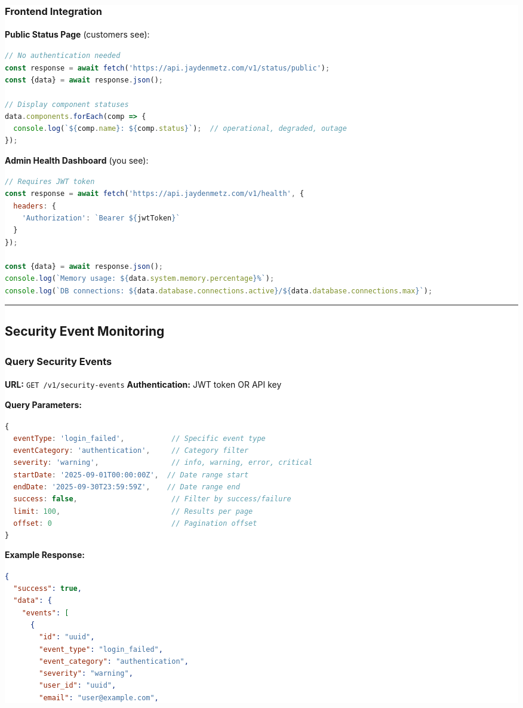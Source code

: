 
### Frontend Integration

**Public Status Page** (customers see):
```javascript
// No authentication needed
const response = await fetch('https://api.jaydenmetz.com/v1/status/public');
const {data} = await response.json();

// Display component statuses
data.components.forEach(comp => {
  console.log(`${comp.name}: ${comp.status}`);  // operational, degraded, outage
});
```

**Admin Health Dashboard** (you see):
```javascript
// Requires JWT token
const response = await fetch('https://api.jaydenmetz.com/v1/health', {
  headers: {
    'Authorization': `Bearer ${jwtToken}`
  }
});

const {data} = await response.json();
console.log(`Memory usage: ${data.system.memory.percentage}%`);
console.log(`DB connections: ${data.database.connections.active}/${data.database.connections.max}`);
```

---

## Security Event Monitoring

### Query Security Events

**URL:** `GET /v1/security-events`
**Authentication:** JWT token OR API key

**Query Parameters:**
```javascript
{
  eventType: 'login_failed',           // Specific event type
  eventCategory: 'authentication',     // Category filter
  severity: 'warning',                 // info, warning, error, critical
  startDate: '2025-09-01T00:00:00Z',  // Date range start
  endDate: '2025-09-30T23:59:59Z',    // Date range end
  success: false,                      // Filter by success/failure
  limit: 100,                          // Results per page
  offset: 0                            // Pagination offset
}
```

**Example Response:**
```json
{
  "success": true,
  "data": {
    "events": [
      {
        "id": "uuid",
        "event_type": "login_failed",
        "event_category": "authentication",
        "severity": "warning",
        "user_id": "uuid",
        "email": "user@example.com",
```